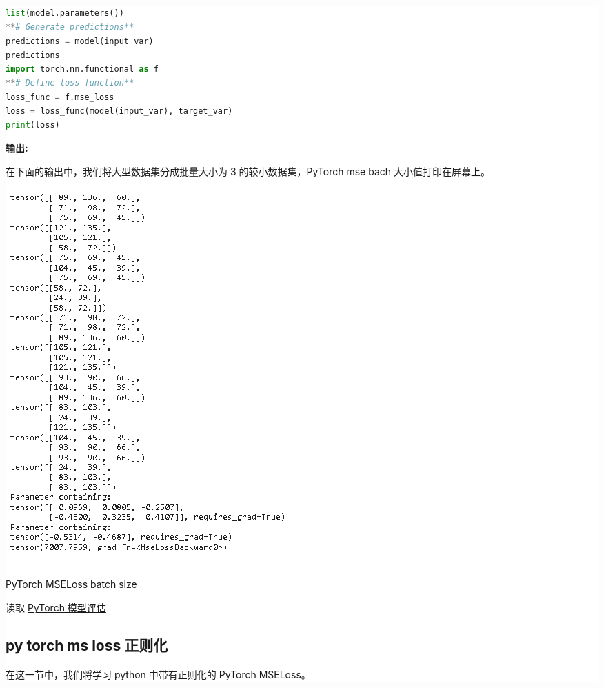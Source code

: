 ```py
list(model.parameters())
**# Generate predictions**
predictions = model(input_var)
predictions
import torch.nn.functional as f
**# Define loss function**
loss_func = f.mse_loss
loss = loss_func(model(input_var), target_var)
print(loss)
```

**输出:**

在下面的输出中，我们将大型数据集分成批量大小为 3 的较小数据集，PyTorch mse bach 大小值打印在屏幕上。

![PyTorch mse loss batch size](img/6fe0ccd6374254b111485af81ad4ce9a.png "PyTorch mse loss batch size")

PyTorch MSELoss batch size

读取 [PyTorch 模型评估](https://pythonguides.com/pytorch-model-eval/)

## py torch ms loss 正则化

在这一节中，我们将学习 python 中带有正则化的 PyTorch MSELoss。
